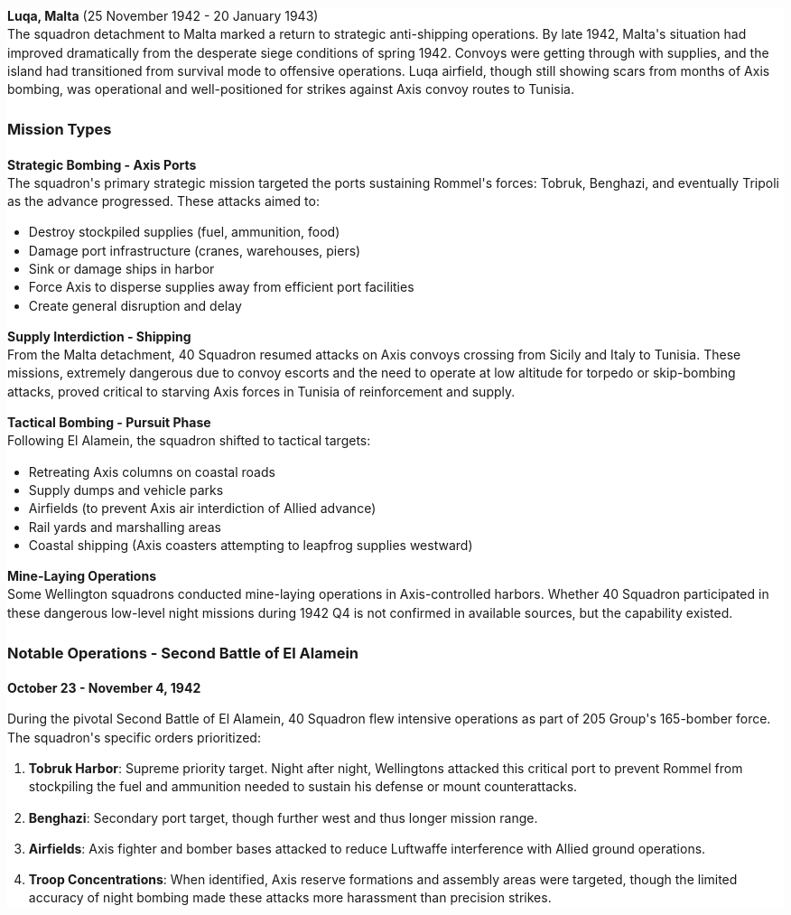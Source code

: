 **Luqa, Malta** (25 November 1942 - 20 January 1943)  
The squadron detachment to Malta marked a return to strategic anti-shipping operations. By late 1942, Malta's situation had improved dramatically from the desperate siege conditions of spring 1942. Convoys were getting through with supplies, and the island had transitioned from survival mode to offensive operations. Luqa airfield, though still showing scars from months of Axis bombing, was operational and well-positioned for strikes against Axis convoy routes to Tunisia.

### Mission Types

**Strategic Bombing - Axis Ports**  
The squadron's primary strategic mission targeted the ports sustaining Rommel's forces: Tobruk, Benghazi, and eventually Tripoli as the advance progressed. These attacks aimed to:
- Destroy stockpiled supplies (fuel, ammunition, food)
- Damage port infrastructure (cranes, warehouses, piers)
- Sink or damage ships in harbor
- Force Axis to disperse supplies away from efficient port facilities
- Create general disruption and delay

**Supply Interdiction - Shipping**  
From the Malta detachment, 40 Squadron resumed attacks on Axis convoys crossing from Sicily and Italy to Tunisia. These missions, extremely dangerous due to convoy escorts and the need to operate at low altitude for torpedo or skip-bombing attacks, proved critical to starving Axis forces in Tunisia of reinforcement and supply.

**Tactical Bombing - Pursuit Phase**  
Following El Alamein, the squadron shifted to tactical targets:
- Retreating Axis columns on coastal roads
- Supply dumps and vehicle parks
- Airfields (to prevent Axis air interdiction of Allied advance)
- Rail yards and marshalling areas
- Coastal shipping (Axis coasters attempting to leapfrog supplies westward)

**Mine-Laying Operations**  
Some Wellington squadrons conducted mine-laying operations in Axis-controlled harbors. Whether 40 Squadron participated in these dangerous low-level night missions during 1942 Q4 is not confirmed in available sources, but the capability existed.

### Notable Operations - Second Battle of El Alamein

**October 23 - November 4, 1942**

During the pivotal Second Battle of El Alamein, 40 Squadron flew intensive operations as part of 205 Group's 165-bomber force. The squadron's specific orders prioritized:

1. **Tobruk Harbor**: Supreme priority target. Night after night, Wellingtons attacked this critical port to prevent Rommel from stockpiling the fuel and ammunition needed to sustain his defense or mount counterattacks.

2. **Benghazi**: Secondary port target, though further west and thus longer mission range.

3. **Airfields**: Axis fighter and bomber bases attacked to reduce Luftwaffe interference with Allied ground operations.

4. **Troop Concentrations**: When identified, Axis reserve formations and assembly areas were targeted, though the limited accuracy of night bombing made these attacks more harassment than precision strikes.
